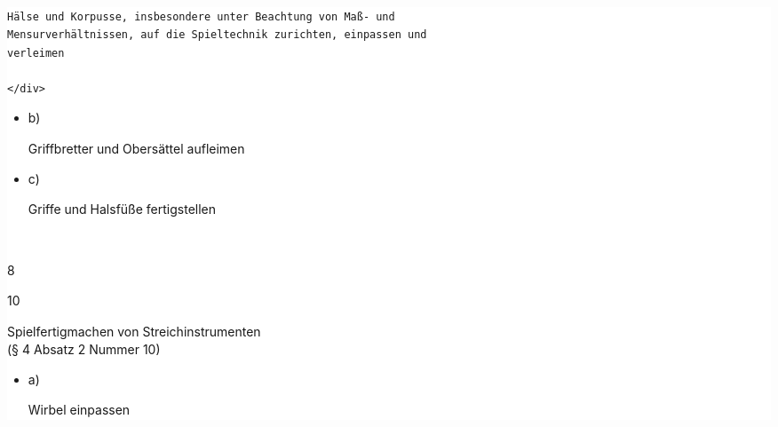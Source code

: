     Hälse und Korpusse, insbesondere unter Beachtung von Maß- und
    Mensurverhältnissen, auf die Spieltechnik zurichten, einpassen und
    verleimen
    
    </div>

  - b)
    
    <div style="">
    
    Griffbretter und Obersättel aufleimen
    
    </div>

  - c)
    
    <div style="">
    
    Griffe und Halsfüße fertigstellen
    
    </div>

</td>

<td style="border-right: 0.5pt solid ; border-bottom: 0.5pt solid ; " align="center" valign="middle" charoff="50">

 

</td>

<td style="border-bottom: 0.5pt solid ; " align="center" valign="middle" charoff="50">

8

</td>

</tr>

<tr>

<td style="border-right: 0.5pt solid ; border-bottom: 0.5pt solid ; " align="center" valign="top" charoff="50">

10

</td>

<td style="border-right: 0.5pt solid ; border-bottom: 0.5pt solid ; " align="left" valign="top" charoff="50">

Spielfertigmachen von Streichinstrumenten  
(§ 4 Absatz 2 Nummer 10)

</td>

<td style="border-right: 0.5pt solid ; border-bottom: 0.5pt solid ; " align="justify" valign="top" charoff="50">

  - a)
    
    <div style="">
    
    Wirbel einpassen
    